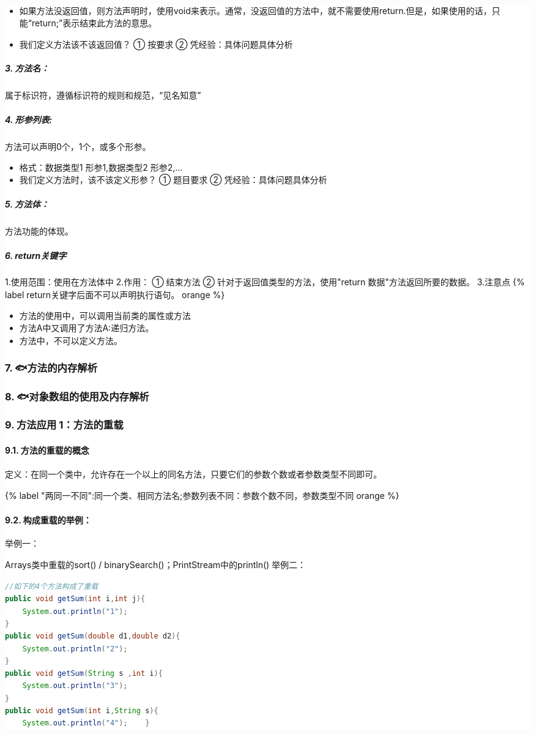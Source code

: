 * 如果方法没返回值，则方法声明时，使用void来表示。通常，没返回值的方法中，就不需要使用return.但是，如果使用的话，只能“return;”表示结束此方法的意思。

* 我们定义方法该不该返回值？
   ① 按要求
  ② 凭经验：具体问题具体分析
  

##### 3. 方法名：

属于标识符，遵循标识符的规则和规范，“见名知意”

##### 4. 形参列表:

方法可以声明0个，1个，或多个形参。

* 格式：数据类型1 形参1,数据类型2 形参2,...
* 我们定义方法时，该不该定义形参？
  ① 题目要求
  ② 凭经验：具体问题具体分析

#####    5. 方法体：

方法功能的体现。

#####    6. return关键字

1.使用范围：使用在方法体中
2.作用：
① 结束方法 
② 针对于返回值类型的方法，使用"return 数据"方法返回所要的数据。
3.注意点
{% label  return关键字后面不可以声明执行语句。  orange %}

* 方法的使用中，可以调用当前类的属性或方法
* 方法A中又调用了方法A:递归方法。
* 方法中，不可以定义方法。

### 7. 🐟方法的内存解析

### 8. 🐟对象数组的使用及内存解析

### 9. 方法应用 1：方法的重载 

#### 9.1. 方法的重载的概念

定义：在同一个类中，允许存在一个以上的同名方法，只要它们的参数个数或者参数类型不同即可。

{% label  "两同一不同":同一个类、相同方法名;参数列表不同：参数个数不同，参数类型不同 orange %}

#### 9.2. 构成重载的举例：

举例一：

Arrays类中重载的sort() / binarySearch()；PrintStream中的println()
举例二：

```java
//如下的4个方法构成了重载
public void getSum(int i,int j){
    System.out.println("1");
}
public void getSum(double d1,double d2){
    System.out.println("2");
}
public void getSum(String s ,int i){
    System.out.println("3");
}
public void getSum(int i,String s){
    System.out.println("4");	}
```